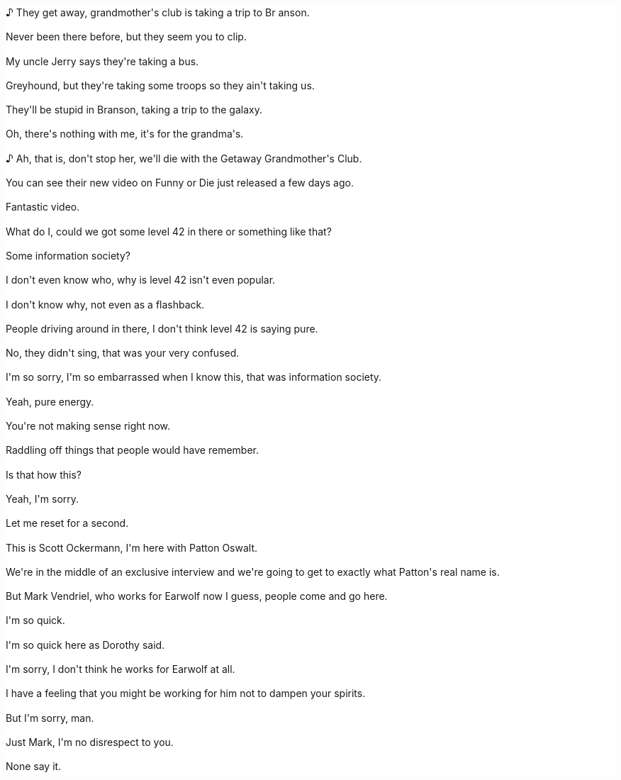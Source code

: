 ♪ They get away, grandmother's club is taking a trip to Br anson.

Never been there before, but they seem you to clip.

My uncle Jerry says they're taking a bus.

Greyhound, but they're taking some troops so they ain't taking us.

They'll be stupid in Branson, taking a trip to the galaxy.

Oh, there's nothing with me, it's for the grandma's.

♪ Ah, that is, don't stop her, we'll die with the Getaway Grandmother's Club.

You can see their new video on Funny or Die just released a few days ago.

Fantastic video.

What do I, could we got some level 42 in there or something like that?

Some information society?

I don't even know who, why is level 42 isn't even popular.

I don't know why, not even as a flashback.

People driving around in there, I don't think level 42 is saying pure.

No, they didn't sing, that was your very confused.

I'm so sorry, I'm so embarrassed when I know this, that was information society.

Yeah, pure energy.

You're not making sense right now.

Raddling off things that people would have remember.

Is that how this?

Yeah, I'm sorry.

Let me reset for a second.

This is Scott Ockermann, I'm here with Patton Oswalt.

We're in the middle of an exclusive interview and we're going to get to exactly what Patton's real name is.

But Mark Vendriel, who works for Earwolf now I guess, people come and go here.

I'm so quick.

I'm so quick here as Dorothy said.

I'm sorry, I don't think he works for Earwolf at all.

I have a feeling that you might be working for him not to dampen your spirits.

But I'm sorry, man.

Just Mark, I'm no disrespect to you.

None say it.
